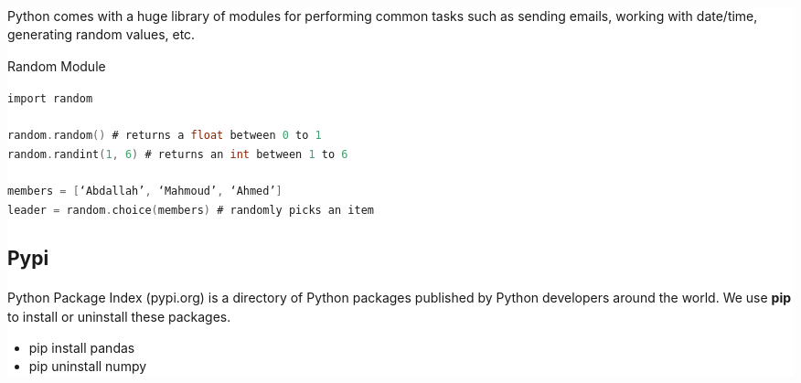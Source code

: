 Python comes with a huge library of modules for performing common tasks such as
sending emails, working with date/time, generating random values, etc.

Random Module
```c
import random

random.random() # returns a float between 0 to 1
random.randint(1, 6) # returns an int between 1 to 6

members = [‘Abdallah’, ‘Mahmoud’, ‘Ahmed’]
leader = random.choice(members) # randomly picks an item
```

## Pypi

Python Package Index (pypi.org) is a directory of Python packages published by
Python developers around the world. We use **pip** to install or uninstall these
packages.
- pip install pandas
- pip uninstall numpy







```python

```


```python

```
